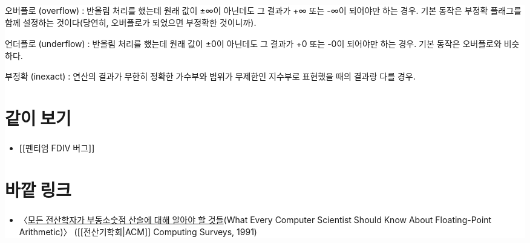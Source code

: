 오버플로 (overflow)
:	반올림 처리를 했는데 원래 값이 ±∞이 아닌데도 그 결과가 +∞ 또는 -∞이 되어야만 하는 경우. 기본 동작은 부정확 플래그를 함께 설정하는 것이다(당연히, 오버플로가 되었으면 부정확한 것이니까).

언더플로 (underflow)
:	반올림 처리를 했는데 원래 값이 ±0이 아닌데도 그 결과가 +0 또는 -0이 되어야만 하는 경우. 기본 동작은 오버플로와 비슷하다.

부정확 (inexact)
:	연산의 결과가 무한히 정확한 가수부와 범위가 무제한인 지수부로 표현했을 때의 결과랑 다를 경우.

# 같이 보기

* [[펜티엄 FDIV 버그]]

# 바깥 링크

* 〈[모든 전산학자가 부동소숫점 산술에 대해 알아야 할 것들](http://docs.oracle.com/cd/E19957-01/806-3568/ncg_goldberg.html)(What Every Computer Scientist Should Know About Floating-Point Arithmetic)〉 ([[전산기학회|ACM]] Computing Surveys, 1991)

